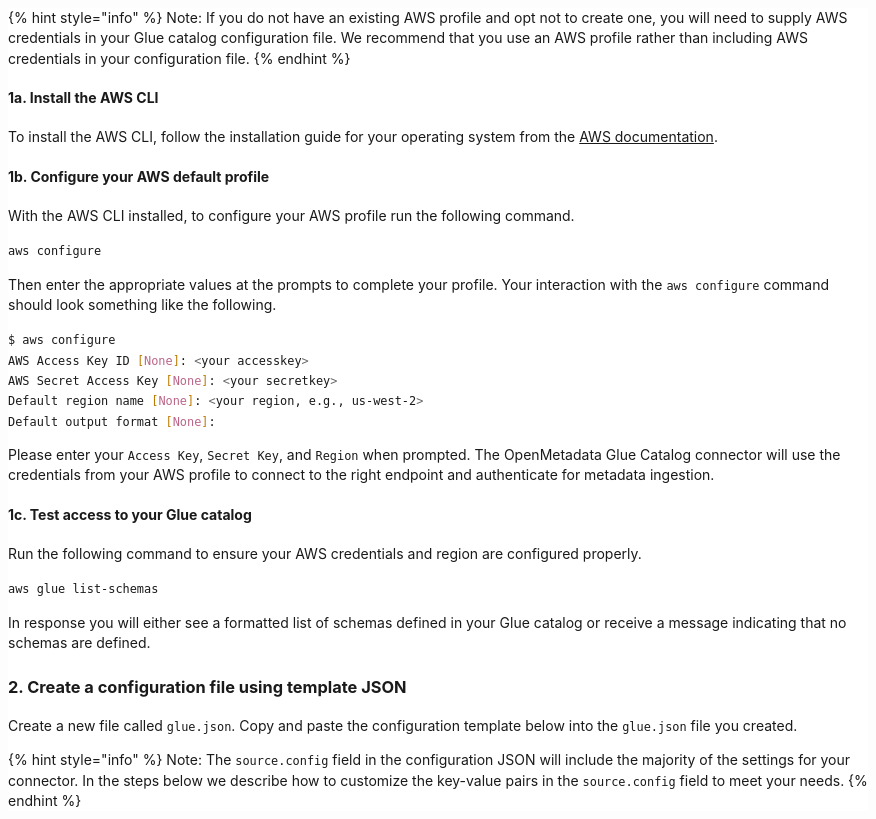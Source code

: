 {% hint style="info" %}
Note: If you do not have an existing AWS profile and opt not to create one, you will need to supply AWS credentials in your Glue catalog configuration file. We recommend that you use an AWS profile rather than including AWS credentials in your configuration file.
{% endhint %}

####

#### 1a. Install the AWS CLI

To install the AWS CLI, follow the installation guide for your operating system from the [AWS documentation](https://docs.aws.amazon.com/cli/latest/userguide/getting-started-install.html).

####

#### 1b. Configure your AWS default profile

With the AWS CLI installed, to configure your AWS profile run the following command.

```bash
aws configure
```

Then enter the appropriate values at the prompts to complete your profile. Your interaction with the `aws configure` command should look something like the following.

```bash
$ aws configure
AWS Access Key ID [None]: <your accesskey>
AWS Secret Access Key [None]: <your secretkey>
Default region name [None]: <your region, e.g., us-west-2>
Default output format [None]:
```

Please enter your `Access Key`, `Secret Key`, and `Region` when prompted. The OpenMetadata Glue Catalog connector will use the credentials from your AWS profile to connect to the right endpoint and authenticate for metadata ingestion.

####

#### 1c. Test access to your Glue catalog

Run the following command to ensure your AWS credentials and region are configured properly.

```
aws glue list-schemas
```

In response you will either see a formatted list of schemas defined in your Glue catalog or receive a message indicating that no schemas are defined.



### **2. Create a configuration file using template JSON**

Create a new file called `glue.json`. Copy and paste the configuration template below into the `glue.json` file you created.

{% hint style="info" %}
Note: The `source.config` field in the configuration JSON will include the majority of the settings for your connector. In the steps below we describe how to customize the key-value pairs in the `source.config` field to meet your needs.
{% endhint %}
